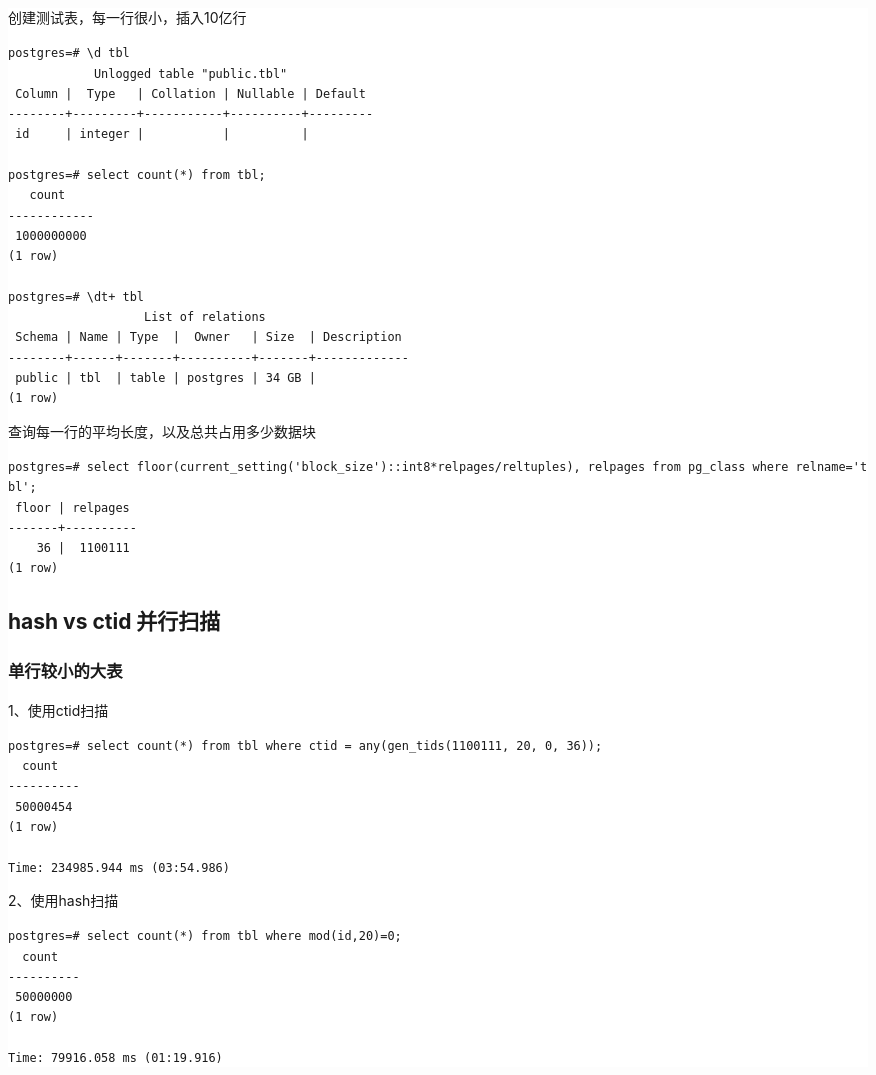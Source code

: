 创建测试表，每一行很小，插入10亿行

```
postgres=# \d tbl
            Unlogged table "public.tbl"
 Column |  Type   | Collation | Nullable | Default 
--------+---------+-----------+----------+---------
 id     | integer |           |          | 

postgres=# select count(*) from tbl;
   count    
------------
 1000000000
(1 row)

postgres=# \dt+ tbl
                   List of relations
 Schema | Name | Type  |  Owner   | Size  | Description 
--------+------+-------+----------+-------+-------------
 public | tbl  | table | postgres | 34 GB | 
(1 row)
```

查询每一行的平均长度，以及总共占用多少数据块

```
postgres=# select floor(current_setting('block_size')::int8*relpages/reltuples), relpages from pg_class where relname='tbl';
 floor | relpages 
-------+----------
    36 |  1100111
(1 row)
```

## hash vs ctid 并行扫描
### 单行较小的大表
1、使用ctid扫描

```
postgres=# select count(*) from tbl where ctid = any(gen_tids(1100111, 20, 0, 36)); 
  count   
----------
 50000454
(1 row)

Time: 234985.944 ms (03:54.986)
```

2、使用hash扫描

```
postgres=# select count(*) from tbl where mod(id,20)=0;
  count   
----------
 50000000
(1 row)

Time: 79916.058 ms (01:19.916)
```
